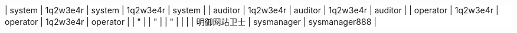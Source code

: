 | system                                                                                                                                                                                                                               | 1q2w3e4r                                                                                                                                                                                                                             | system                                                                                                                                                                                                                               | 1q2w3e4r                                                                                                                                                                                                                                                              | system                                                                                                                                                                                                                               |
| auditor                                                                                                                                                                                                                              | 1q2w3e4r                                                                                                                                                                                                                             | auditor                                                                                                                                                                                                                              | 1q2w3e4r                                                                                                                                                                                                                                                              | auditor                                                                                                                                                                                                                              |
| operator                                                                                                                                                                                                                             | 1q2w3e4r                                                                                                                                                                                                                             | operator                                                                                                                                                                                                                             | 1q2w3e4r                                                                                                                                                                                                                                                              | operator                                                                                                                                                                                                                             |
| "                                                                                                                                                                                                                                    |                                                                                                                                                                                                                                      | "                                                                                                                                                                                                                                    |                                                                                                                                                                                                                                                                       | "                                                                                                                                                                                                                                    |
|                                                                                                                                                                                                                                      |                                                                                                                                                                                                                                      | 明御网站卫士                                                                                                                                                                                                                   | sysmanager                                                                                                                                                                                                                                                            | sysmanager888                                                                                                                                                                                                                        |